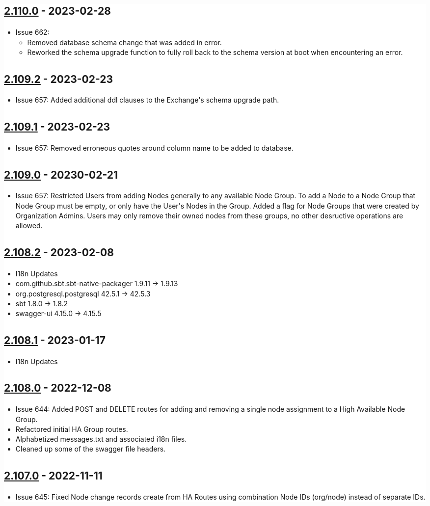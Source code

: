 ## [2.110.0](https://github.com/open-horizon/exchange-api/pull/663) - 2023-02-28
- Issue 662:
    - Removed database schema change that was added in error.
    - Reworked the schema upgrade function to fully roll back to the schema version at boot when encountering an error.

## [2.109.2](https://github.com/open-horizon/exchange-api/pull/661) - 2023-02-23
- Issue 657: Added additional ddl clauses to the Exchange's schema upgrade path.

## [2.109.1](https://github.com/open-horizon/exchange-api/pull/660) - 2023-02-23
- Issue 657: Removed erroneous quotes around column name to be added to database.

## [2.109.0](https://github.com/open-horizon/exchange-api/pull/659) - 20230-02-21
- Issue 657: Restricted Users from adding Nodes generally to any available Node Group. To add a Node to a Node Group that Node Group must be empty, or only have the User's Nodes in the Group. Added a flag for Node Groups that were created by Organization Admins. Users may only remove their owned nodes from these groups, no other desructive operations are allowed.

## [2.108.2](https://github.com/open-horizon/exchange-api/pull/658) - 2023-02-08
- I18n Updates
- com.github.sbt.sbt-native-packager 1.9.11 -> 1.9.13
- org.postgresql.postgresql 42.5.1 -> 42.5.3
- sbt 1.8.0 -> 1.8.2
- swagger-ui 4.15.0 -> 4.15.5

## [2.108.1](https://github.com/open-horizon/exchange-api/pull/655) - 2023-01-17
- I18n Updates

## [2.108.0](https://github.com/open-horizon/exchange-api/pull/654) - 2022-12-08
- Issue 644: Added POST and DELETE routes for adding and removing a single node assignment to a High Available Node Group.
- Refactored initial HA Group routes.
- Alphabetized messages.txt and associated i18n files.
- Cleaned up some of the swagger file headers.

## [2.107.0](https://github.com/open-horizon/exchange-api/pull/653) - 2022-11-11
- Issue 645: Fixed Node change records create from HA Routes using combination Node IDs (org/node) instead of separate IDs.
